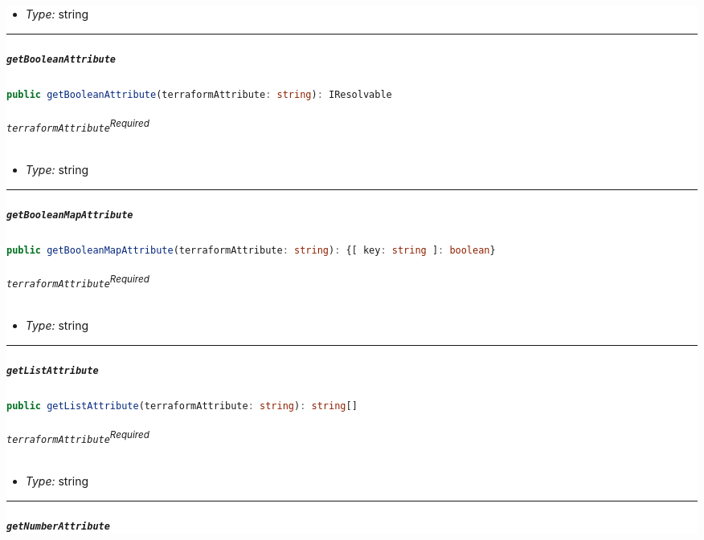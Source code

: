 - *Type:* string

---

##### `getBooleanAttribute` <a name="getBooleanAttribute" id="@cdktf/provider-tfe.workspacePolicySet.WorkspacePolicySet.getBooleanAttribute"></a>

```typescript
public getBooleanAttribute(terraformAttribute: string): IResolvable
```

###### `terraformAttribute`<sup>Required</sup> <a name="terraformAttribute" id="@cdktf/provider-tfe.workspacePolicySet.WorkspacePolicySet.getBooleanAttribute.parameter.terraformAttribute"></a>

- *Type:* string

---

##### `getBooleanMapAttribute` <a name="getBooleanMapAttribute" id="@cdktf/provider-tfe.workspacePolicySet.WorkspacePolicySet.getBooleanMapAttribute"></a>

```typescript
public getBooleanMapAttribute(terraformAttribute: string): {[ key: string ]: boolean}
```

###### `terraformAttribute`<sup>Required</sup> <a name="terraformAttribute" id="@cdktf/provider-tfe.workspacePolicySet.WorkspacePolicySet.getBooleanMapAttribute.parameter.terraformAttribute"></a>

- *Type:* string

---

##### `getListAttribute` <a name="getListAttribute" id="@cdktf/provider-tfe.workspacePolicySet.WorkspacePolicySet.getListAttribute"></a>

```typescript
public getListAttribute(terraformAttribute: string): string[]
```

###### `terraformAttribute`<sup>Required</sup> <a name="terraformAttribute" id="@cdktf/provider-tfe.workspacePolicySet.WorkspacePolicySet.getListAttribute.parameter.terraformAttribute"></a>

- *Type:* string

---

##### `getNumberAttribute` <a name="getNumberAttribute" id="@cdktf/provider-tfe.workspacePolicySet.WorkspacePolicySet.getNumberAttribute"></a>
